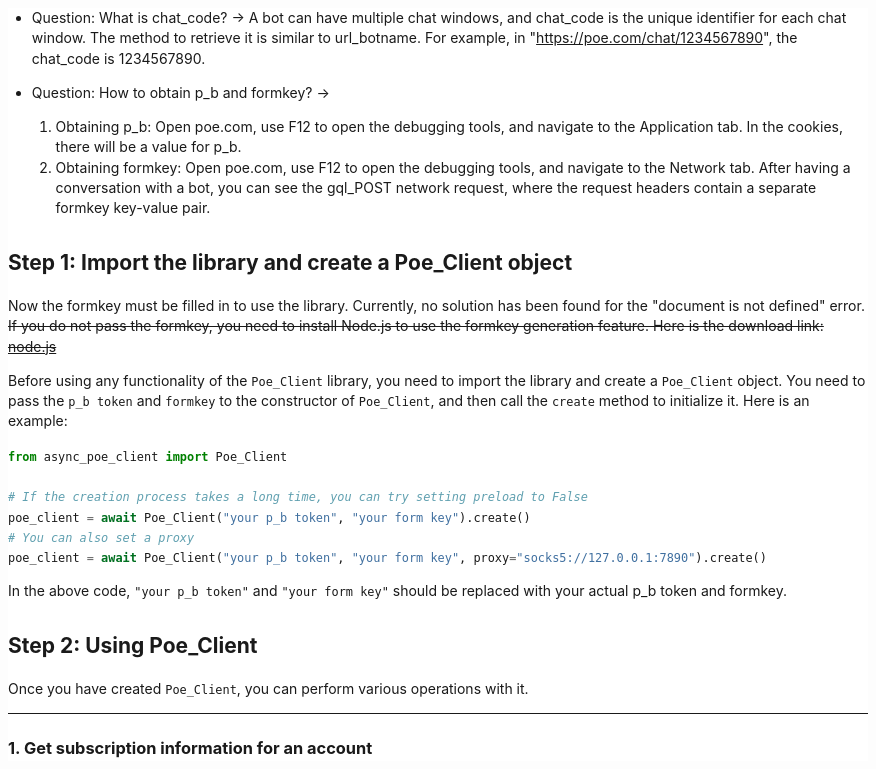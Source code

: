 - Question: What is chat_code? ->
  A bot can have multiple chat windows, and chat_code is the unique identifier for each chat window. The method to
  retrieve it is similar to url_botname. For example, in "https://poe.com/chat/1234567890", the chat_code is 1234567890.

- Question: How to obtain p_b and formkey? ->

    1. Obtaining p_b: Open poe.com, use F12 to open the debugging tools, and navigate to the Application tab. In the
       cookies, there will be a value for p_b.
    1. Obtaining formkey: Open poe.com, use F12 to open the debugging tools, and navigate to the Network tab. After
       having a conversation with a bot, you can see the gql_POST network request, where the request headers contain a
       separate formkey key-value pair.

## Step 1: Import the library and create a Poe_Client object

Now the formkey must be filled in to use the library. Currently, no solution has been found for the "document is not
defined" error.
~~If you do not pass the formkey, you need to install Node.js to use the formkey generation feature. Here is the
download link: [node.js](https://nodejs.org/en)~~

Before using any functionality of the `Poe_Client` library, you need to import the library and create a `Poe_Client`
object. You need to pass the `p_b token` and `formkey` to the constructor of `Poe_Client`, and then call the `create`
method to initialize it. Here is an example:

```python
from async_poe_client import Poe_Client

# If the creation process takes a long time, you can try setting preload to False
poe_client = await Poe_Client("your p_b token", "your form key").create()
# You can also set a proxy
poe_client = await Poe_Client("your p_b token", "your form key", proxy="socks5://127.0.0.1:7890").create()
```

In the above code, `"your p_b token"` and `"your form key"` should be replaced with your actual p_b token and formkey.

## Step 2: Using Poe_Client

Once you have created `Poe_Client`, you can perform various operations with it.

______________________________________________________________________

### 1. Get subscription information for an account

